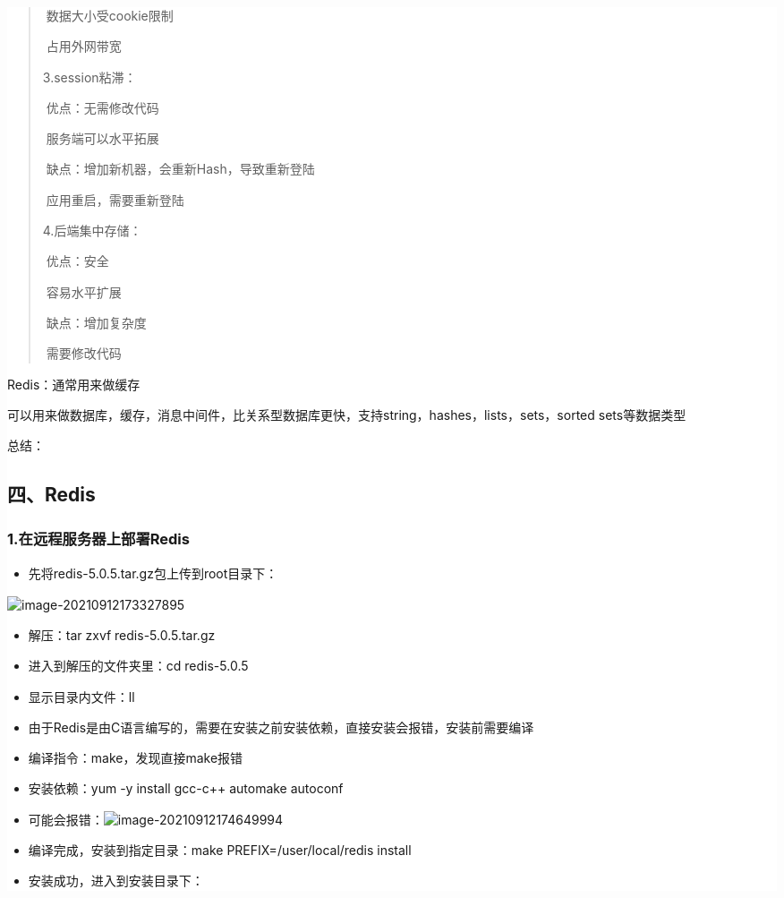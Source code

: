 >
> ​				数据大小受cookie限制
>
> ​				占用外网带宽
>
> 3.session粘滞：
>
> ​	优点：无需修改代码
>
> ​				服务端可以水平拓展
>
> ​	缺点：增加新机器，会重新Hash，导致重新登陆
>
> ​				应用重启，需要重新登陆
>
> 4.后端集中存储：
>
> ​	优点：安全
>
> ​				容易水平扩展
>
> ​	缺点：增加复杂度
>
> ​				需要修改代码

Redis：通常用来做缓存

可以用来做数据库，缓存，消息中间件，比关系型数据库更快，支持string，hashes，lists，sets，sorted sets等数据类型



总结：



## 四、Redis

### 1.在远程服务器上部署Redis

- 先将redis-5.0.5.tar.gz包上传到root目录下：

![image-20210912173327895](F:\秋招学习\项目\myproject\seckill-demo\image-20210912173327895.png)

- 解压：tar zxvf  redis-5.0.5.tar.gz
- 进入到解压的文件夹里：cd redis-5.0.5
- 显示目录内文件：ll
- 由于Redis是由C语言编写的，需要在安装之前安装依赖，直接安装会报错，安装前需要编译
- 编译指令：make，发现直接make报错
- 安装依赖：yum -y install gcc-c++ automake autoconf
- 可能会报错：![image-20210912174649994](F:\秋招学习\项目\myproject\seckill-demo\image-20210912174649994.png)

- 编译完成，安装到指定目录：make PREFIX=/user/local/redis install

- 安装成功，进入到安装目录下：
